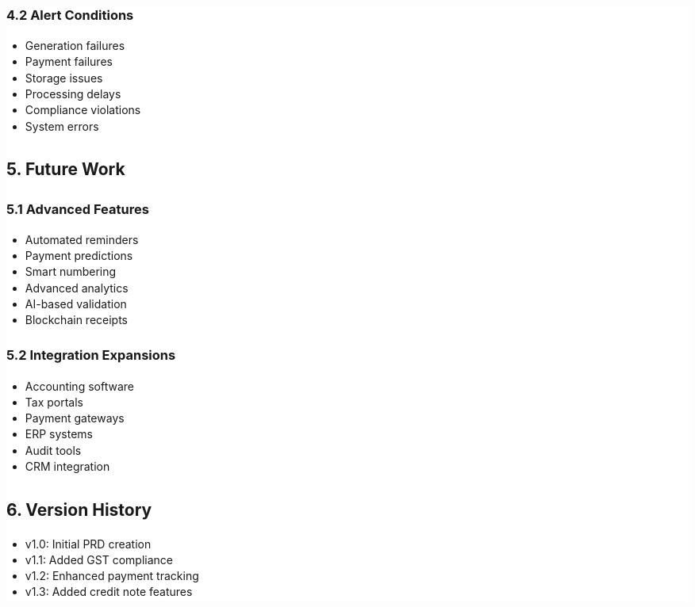 ### 4.2 Alert Conditions
- Generation failures
- Payment failures
- Storage issues
- Processing delays
- Compliance violations
- System errors

## 5. Future Work

### 5.1 Advanced Features
- Automated reminders
- Payment predictions
- Smart numbering
- Advanced analytics
- AI-based validation
- Blockchain receipts

### 5.2 Integration Expansions
- Accounting software
- Tax portals
- Payment gateways
- ERP systems
- Audit tools
- CRM integration

## 6. Version History
- v1.0: Initial PRD creation
- v1.1: Added GST compliance
- v1.2: Enhanced payment tracking
- v1.3: Added credit note features 